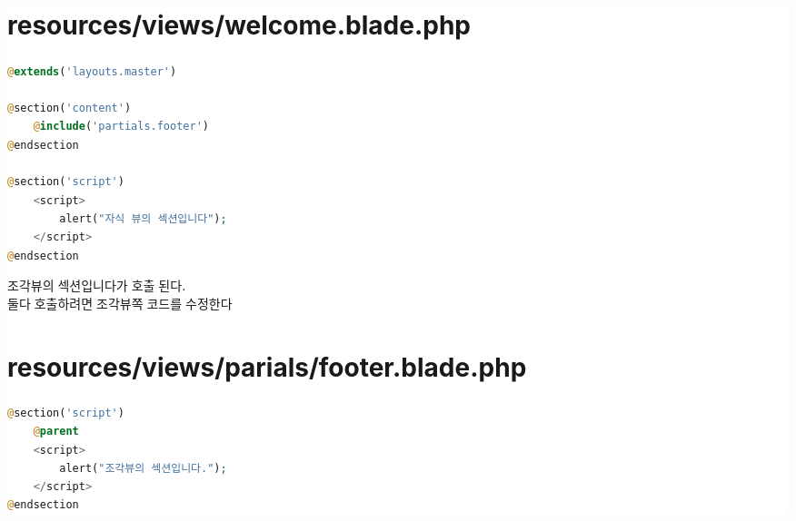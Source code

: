 #  resources/views/welcome.blade.php

```php
@extends('layouts.master')

@section('content')
    @include('partials.footer')
@endsection

@section('script')
    <script>
        alert("자식 뷰의 섹션입니다");
    </script>
@endsection

```

조각뷰의 섹션입니다가 호출 된다.   
둘다 호출하려면 조각뷰쪽 코드를 수정한다

#  resources/views/parials/footer.blade.php

```php
@section('script')
    @parent
    <script>
        alert("조각뷰의 섹션입니다.");
    </script>
@endsection
```
